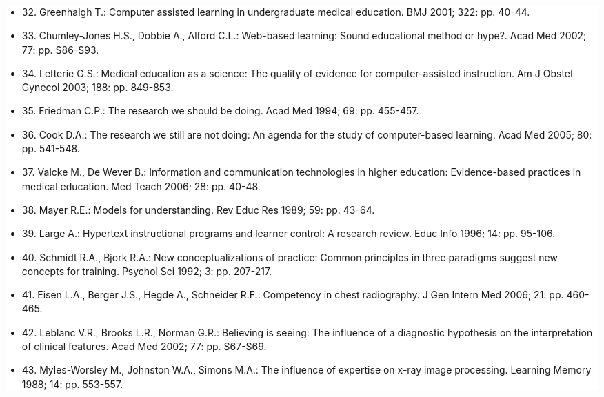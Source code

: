 
- 32\. Greenhalgh T.: Computer assisted learning in undergraduate medical education. BMJ 2001; 322: pp. 40-44.


- 33\. Chumley-Jones H.S., Dobbie A., Alford C.L.: Web-based learning: Sound educational method or hype?. Acad Med 2002; 77: pp. S86-S93.


- 34\. Letterie G.S.: Medical education as a science: The quality of evidence for computer-assisted instruction. Am J Obstet Gynecol 2003; 188: pp. 849-853.


- 35\. Friedman C.P.: The research we should be doing. Acad Med 1994; 69: pp. 455-457.


- 36\. Cook D.A.: The research we still are not doing: An agenda for the study of computer-based learning. Acad Med 2005; 80: pp. 541-548.


- 37\. Valcke M., De Wever B.: Information and communication technologies in higher education: Evidence-based practices in medical education. Med Teach 2006; 28: pp. 40-48.


- 38\. Mayer R.E.: Models for understanding. Rev Educ Res 1989; 59: pp. 43-64.


- 39\. Large A.: Hypertext instructional programs and learner control: A research review. Educ Info 1996; 14: pp. 95-106.


- 40\. Schmidt R.A., Bjork R.A.: New conceptualizations of practice: Common principles in three paradigms suggest new concepts for training. Psychol Sci 1992; 3: pp. 207-217.


- 41\. Eisen L.A., Berger J.S., Hegde A., Schneider R.F.: Competency in chest radiography. J Gen Intern Med 2006; 21: pp. 460-465.


- 42\. Leblanc V.R., Brooks L.R., Norman G.R.: Believing is seeing: The influence of a diagnostic hypothesis on the interpretation of clinical features. Acad Med 2002; 77: pp. S67-S69.


- 43\. Myles-Worsley M., Johnston W.A., Simons M.A.: The influence of expertise on x-ray image processing. Learning Memory 1988; 14: pp. 553-557.